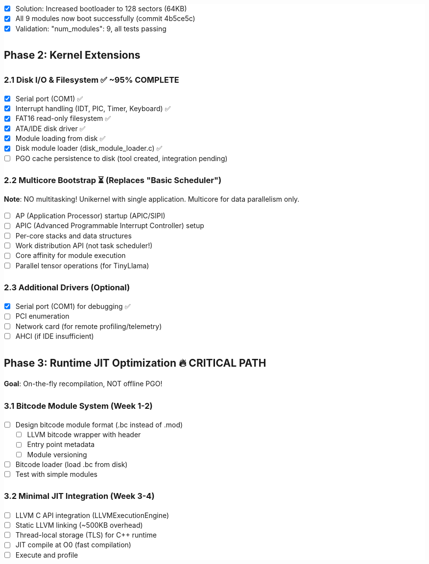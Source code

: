   - [x] Solution: Increased bootloader to 128 sectors (64KB)
  - [x] All 9 modules now boot successfully (commit 4b5ce5c)
  - [x] Validation: "num_modules": 9, all tests passing

## Phase 2: Kernel Extensions

### 2.1 Disk I/O & Filesystem ✅ ~95% COMPLETE
- [x] Serial port (COM1) ✅
- [x] Interrupt handling (IDT, PIC, Timer, Keyboard) ✅
- [x] FAT16 read-only filesystem ✅
- [x] ATA/IDE disk driver ✅
- [x] Module loading from disk ✅
- [x] Disk module loader (disk_module_loader.c) ✅
- [ ] PGO cache persistence to disk (tool created, integration pending)

### 2.2 Multicore Bootstrap ⏳ (Replaces "Basic Scheduler")
**Note**: NO multitasking! Unikernel with single application. Multicore for data parallelism only.

- [ ] AP (Application Processor) startup (APIC/SIPI)
- [ ] APIC (Advanced Programmable Interrupt Controller) setup
- [ ] Per-core stacks and data structures
- [ ] Work distribution API (not task scheduler!)
- [ ] Core affinity for module execution
- [ ] Parallel tensor operations (for TinyLlama)

### 2.3 Additional Drivers (Optional)
- [x] Serial port (COM1) for debugging ✅
- [ ] PCI enumeration
- [ ] Network card (for remote profiling/telemetry)
- [ ] AHCI (if IDE insufficient)

## Phase 3: Runtime JIT Optimization 🔥 CRITICAL PATH

**Goal**: On-the-fly recompilation, NOT offline PGO!

### 3.1 Bitcode Module System (Week 1-2)
- [ ] Design bitcode module format (.bc instead of .mod)
  - [ ] LLVM bitcode wrapper with header
  - [ ] Entry point metadata
  - [ ] Module versioning
- [ ] Bitcode loader (load .bc from disk)
- [ ] Test with simple modules

### 3.2 Minimal JIT Integration (Week 3-4)
- [ ] LLVM C API integration (LLVMExecutionEngine)
- [ ] Static LLVM linking (~500KB overhead)
- [ ] Thread-local storage (TLS) for C++ runtime
- [ ] JIT compile at O0 (fast compilation)
- [ ] Execute and profile
